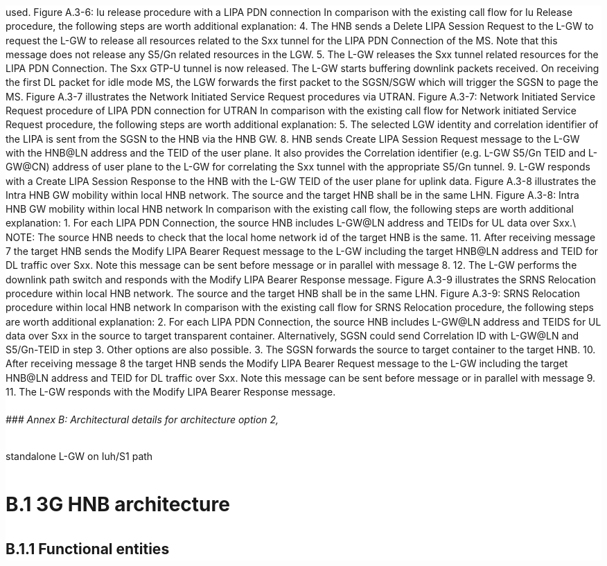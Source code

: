 used.
Figure A.3-6: Iu release procedure with a LIPA PDN connection
In comparison with the existing call flow for Iu Release procedure, the
following steps are worth additional explanation:
4\. The HNB sends a Delete LIPA Session Request to the L-GW to request the
L-GW to release all resources related to the Sxx tunnel for the LIPA PDN
Connection of the MS. Note that this message does not release any S5/Gn
related resources in the LGW.
5\. The L-GW releases the Sxx tunnel related resources for the LIPA PDN
Connection. The Sxx GTP-U tunnel is now released. The L-GW starts buffering
downlink packets received. On receiving the first DL packet for idle mode MS,
the LGW forwards the first packet to the SGSN/SGW which will trigger the SGSN
to page the MS.
Figure A.3-7 illustrates the Network Initiated Service Request procedures via
UTRAN.
Figure A.3-7: Network Initiated Service Request procedure of LIPA PDN
connection for UTRAN
In comparison with the existing call flow for Network initiated Service
Request procedure, the following steps are worth additional explanation:
5\. The selected LGW identity and correlation identifier of the LIPA is sent
from the SGSN to the HNB via the HNB GW.
8\. HNB sends Create LIPA Session Request message to the L-GW with the HNB\@LN
address and the TEID of the user plane. It also provides the Correlation
identifier (e.g. L-GW S5/Gn TEID and L-GW\@CN) address of user plane to the
L-GW for correlating the Sxx tunnel with the appropriate S5/Gn tunnel.
9\. L-GW responds with a Create LIPA Session Response to the HNB with the L-GW
TEID of the user plane for uplink data.
Figure A.3-8 illustrates the Intra HNB GW mobility within local HNB network.
The source and the target HNB shall be in the same LHN.
Figure A.3-8: Intra HNB GW mobility within local HNB network
In comparison with the existing call flow, the following steps are worth
additional explanation:
1\. For each LIPA PDN Connection, the source HNB includes L-GW\@LN address and
TEIDs for UL data over Sxx.\ NOTE: The source HNB needs to check that the
local home network id of the target HNB is the same.
11\. After receiving message 7 the target HNB sends the Modify LIPA Bearer
Request message to the L-GW including the target HNB\@LN address and TEID for
DL traffic over Sxx. Note this message can be sent before message or in
parallel with message 8.
12\. The L-GW performs the downlink path switch and responds with the Modify
LIPA Bearer Response message.
Figure A.3-9 illustrates the SRNS Relocation procedure within local HNB
network. The source and the target HNB shall be in the same LHN.
Figure A.3-9: SRNS Relocation procedure within local HNB network
In comparison with the existing call flow for SRNS Relocation procedure, the
following steps are worth additional explanation:
2\. For each LIPA PDN Connection, the source HNB includes L-GW\@LN address and
TEIDS for UL data over Sxx in the source to target transparent container.
Alternatively, SGSN could send Correlation ID with L-GW\@LN and S5/Gn-TEID in
step 3. Other options are also possible.
3\. The SGSN forwards the source to target container to the target HNB.
10\. After receiving message 8 the target HNB sends the Modify LIPA Bearer
Request message to the L-GW including the target HNB\@LN address and TEID for
DL traffic over Sxx. Note this message can be sent before message or in
parallel with message 9.
11\. The L-GW responds with the Modify LIPA Bearer Response message.
###### ### Annex B: Architectural details for architecture option 2,
standalone L-GW on Iuh/S1 path
# B.1 3G HNB architecture
## B.1.1 Functional entities